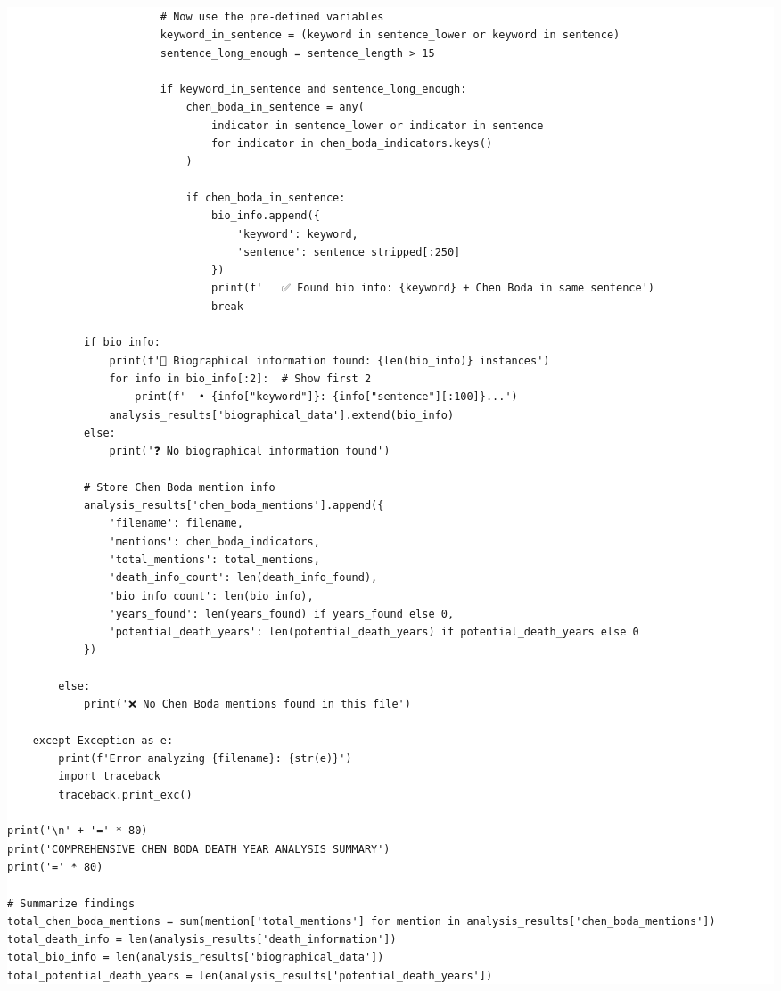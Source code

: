                             # Now use the pre-defined variables
                            keyword_in_sentence = (keyword in sentence_lower or keyword in sentence)
                            sentence_long_enough = sentence_length > 15
                            
                            if keyword_in_sentence and sentence_long_enough:
                                chen_boda_in_sentence = any(
                                    indicator in sentence_lower or indicator in sentence 
                                    for indicator in chen_boda_indicators.keys()
                                )
                                
                                if chen_boda_in_sentence:
                                    bio_info.append({
                                        'keyword': keyword,
                                        'sentence': sentence_stripped[:250]
                                    })
                                    print(f'   ✅ Found bio info: {keyword} + Chen Boda in same sentence')
                                    break
                
                if bio_info:
                    print(f'📖 Biographical information found: {len(bio_info)} instances')
                    for info in bio_info[:2]:  # Show first 2
                        print(f'  • {info["keyword"]}: {info["sentence"][:100]}...')
                    analysis_results['biographical_data'].extend(bio_info)
                else:
                    print('❓ No biographical information found')
                
                # Store Chen Boda mention info
                analysis_results['chen_boda_mentions'].append({
                    'filename': filename,
                    'mentions': chen_boda_indicators,
                    'total_mentions': total_mentions,
                    'death_info_count': len(death_info_found),
                    'bio_info_count': len(bio_info),
                    'years_found': len(years_found) if years_found else 0,
                    'potential_death_years': len(potential_death_years) if potential_death_years else 0
                })
                
            else:
                print('❌ No Chen Boda mentions found in this file')
                
        except Exception as e:
            print(f'Error analyzing {filename}: {str(e)}')
            import traceback
            traceback.print_exc()
    
    print('\n' + '=' * 80)
    print('COMPREHENSIVE CHEN BODA DEATH YEAR ANALYSIS SUMMARY')
    print('=' * 80)
    
    # Summarize findings
    total_chen_boda_mentions = sum(mention['total_mentions'] for mention in analysis_results['chen_boda_mentions'])
    total_death_info = len(analysis_results['death_information'])
    total_bio_info = len(analysis_results['biographical_data'])
    total_potential_death_years = len(analysis_results['potential_death_years'])
    